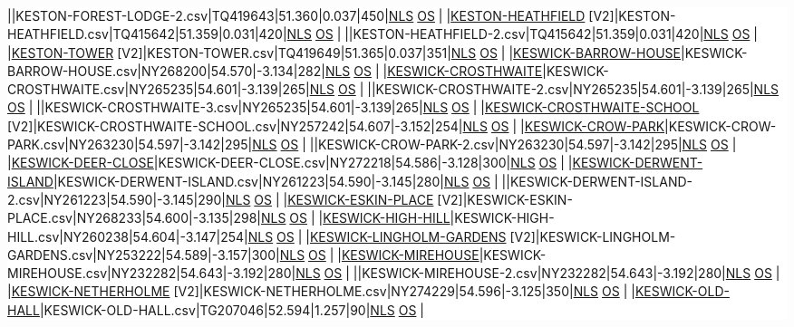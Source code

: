 ||KESTON-FOREST-LODGE-2.csv|TQ419643|51.360|0.037|450|[NLS](https://maps.nls.uk/geo/explore/#zoom=17&lat=51.360&lon=0.037&layers=168&b=1) [OS](https://osmaps.ordnancesurvey.co.uk/51.360,0.037,16)  |
|[KESTON-HEATHFIELD](https://github.com/ed-hawkins/rainfall-rescue-data-v2/tree/main/DATA/KESTON-HEATHFIELD) [V2]|KESTON-HEATHFIELD.csv|TQ415642|51.359|0.031|420|[NLS](https://maps.nls.uk/geo/explore/#zoom=17&lat=51.359&lon=0.031&layers=168&b=1) [OS](https://osmaps.ordnancesurvey.co.uk/51.359,0.031,16)  |
||KESTON-HEATHFIELD-2.csv|TQ415642|51.359|0.031|420|[NLS](https://maps.nls.uk/geo/explore/#zoom=17&lat=51.359&lon=0.031&layers=168&b=1) [OS](https://osmaps.ordnancesurvey.co.uk/51.359,0.031,16)  |
|[KESTON-TOWER](https://github.com/ed-hawkins/rainfall-rescue-data-v2/tree/main/DATA/KESTON-TOWER) [V2]|KESTON-TOWER.csv|TQ419649|51.365|0.037|351|[NLS](https://maps.nls.uk/geo/explore/#zoom=17&lat=51.365&lon=0.037&layers=168&b=1) [OS](https://osmaps.ordnancesurvey.co.uk/51.365,0.037,16)  |
|[KESWICK-BARROW-HOUSE](https://github.com/ed-hawkins/rainfall-rescue/tree/master/DATA/KESWICK-BARROW-HOUSE)|KESWICK-BARROW-HOUSE.csv|NY268200|54.570|-3.134|282|[NLS](https://maps.nls.uk/geo/explore/#zoom=17&lat=54.570&lon=-3.134&layers=168&b=1) [OS](https://osmaps.ordnancesurvey.co.uk/54.570,-3.134,16)  |
|[KESWICK-CROSTHWAITE](https://github.com/ed-hawkins/rainfall-rescue/tree/master/DATA/KESWICK-CROSTHWAITE)|KESWICK-CROSTHWAITE.csv|NY265235|54.601|-3.139|265|[NLS](https://maps.nls.uk/geo/explore/#zoom=17&lat=54.601&lon=-3.139&layers=168&b=1) [OS](https://osmaps.ordnancesurvey.co.uk/54.601,-3.139,16)  |
||KESWICK-CROSTHWAITE-2.csv|NY265235|54.601|-3.139|265|[NLS](https://maps.nls.uk/geo/explore/#zoom=17&lat=54.601&lon=-3.139&layers=168&b=1) [OS](https://osmaps.ordnancesurvey.co.uk/54.601,-3.139,16)  |
||KESWICK-CROSTHWAITE-3.csv|NY265235|54.601|-3.139|265|[NLS](https://maps.nls.uk/geo/explore/#zoom=17&lat=54.601&lon=-3.139&layers=168&b=1) [OS](https://osmaps.ordnancesurvey.co.uk/54.601,-3.139,16)  |
|[KESWICK-CROSTHWAITE-SCHOOL](https://github.com/ed-hawkins/rainfall-rescue-data-v2/tree/main/DATA/KESWICK-CROSTHWAITE-SCHOOL) [V2]|KESWICK-CROSTHWAITE-SCHOOL.csv|NY257242|54.607|-3.152|254|[NLS](https://maps.nls.uk/geo/explore/#zoom=17&lat=54.607&lon=-3.152&layers=168&b=1) [OS](https://osmaps.ordnancesurvey.co.uk/54.607,-3.152,16)  |
|[KESWICK-CROW-PARK](https://github.com/ed-hawkins/rainfall-rescue/tree/master/DATA/KESWICK-CROW-PARK)|KESWICK-CROW-PARK.csv|NY263230|54.597|-3.142|295|[NLS](https://maps.nls.uk/geo/explore/#zoom=17&lat=54.597&lon=-3.142&layers=168&b=1) [OS](https://osmaps.ordnancesurvey.co.uk/54.597,-3.142,16)  |
||KESWICK-CROW-PARK-2.csv|NY263230|54.597|-3.142|295|[NLS](https://maps.nls.uk/geo/explore/#zoom=17&lat=54.597&lon=-3.142&layers=168&b=1) [OS](https://osmaps.ordnancesurvey.co.uk/54.597,-3.142,16)  |
|[KESWICK-DEER-CLOSE](https://github.com/ed-hawkins/rainfall-rescue/tree/master/DATA/KESWICK-DEER-CLOSE)|KESWICK-DEER-CLOSE.csv|NY272218|54.586|-3.128|300|[NLS](https://maps.nls.uk/geo/explore/#zoom=17&lat=54.586&lon=-3.128&layers=168&b=1) [OS](https://osmaps.ordnancesurvey.co.uk/54.586,-3.128,16)  |
|[KESWICK-DERWENT-ISLAND](https://github.com/ed-hawkins/rainfall-rescue/tree/master/DATA/KESWICK-DERWENT-ISLAND)|KESWICK-DERWENT-ISLAND.csv|NY261223|54.590|-3.145|280|[NLS](https://maps.nls.uk/geo/explore/#zoom=17&lat=54.590&lon=-3.145&layers=168&b=1) [OS](https://osmaps.ordnancesurvey.co.uk/54.590,-3.145,16)  |
||KESWICK-DERWENT-ISLAND-2.csv|NY261223|54.590|-3.145|290|[NLS](https://maps.nls.uk/geo/explore/#zoom=17&lat=54.590&lon=-3.145&layers=168&b=1) [OS](https://osmaps.ordnancesurvey.co.uk/54.590,-3.145,16)  |
|[KESWICK-ESKIN-PLACE](https://github.com/ed-hawkins/rainfall-rescue-data-v2/tree/main/DATA/KESWICK-ESKIN-PLACE) [V2]|KESWICK-ESKIN-PLACE.csv|NY268233|54.600|-3.135|298|[NLS](https://maps.nls.uk/geo/explore/#zoom=17&lat=54.600&lon=-3.135&layers=168&b=1) [OS](https://osmaps.ordnancesurvey.co.uk/54.600,-3.135,16)  |
|[KESWICK-HIGH-HILL](https://github.com/ed-hawkins/rainfall-rescue/tree/master/DATA/KESWICK-HIGH-HILL)|KESWICK-HIGH-HILL.csv|NY260238|54.604|-3.147|254|[NLS](https://maps.nls.uk/geo/explore/#zoom=17&lat=54.604&lon=-3.147&layers=168&b=1) [OS](https://osmaps.ordnancesurvey.co.uk/54.604,-3.147,16)  |
|[KESWICK-LINGHOLM-GARDENS](https://github.com/ed-hawkins/rainfall-rescue-data-v2/tree/main/DATA/KESWICK-LINGHOLM-GARDENS) [V2]|KESWICK-LINGHOLM-GARDENS.csv|NY253222|54.589|-3.157|300|[NLS](https://maps.nls.uk/geo/explore/#zoom=17&lat=54.589&lon=-3.157&layers=168&b=1) [OS](https://osmaps.ordnancesurvey.co.uk/54.589,-3.157,16)  |
|[KESWICK-MIREHOUSE](https://github.com/ed-hawkins/rainfall-rescue/tree/master/DATA/KESWICK-MIREHOUSE)|KESWICK-MIREHOUSE.csv|NY232282|54.643|-3.192|280|[NLS](https://maps.nls.uk/geo/explore/#zoom=17&lat=54.643&lon=-3.192&layers=168&b=1) [OS](https://osmaps.ordnancesurvey.co.uk/54.643,-3.192,16)  |
||KESWICK-MIREHOUSE-2.csv|NY232282|54.643|-3.192|280|[NLS](https://maps.nls.uk/geo/explore/#zoom=17&lat=54.643&lon=-3.192&layers=168&b=1) [OS](https://osmaps.ordnancesurvey.co.uk/54.643,-3.192,16)  |
|[KESWICK-NETHERHOLME](https://github.com/ed-hawkins/rainfall-rescue-data-v2/tree/main/DATA/KESWICK-NETHERHOLME) [V2]|KESWICK-NETHERHOLME.csv|NY274229|54.596|-3.125|350|[NLS](https://maps.nls.uk/geo/explore/#zoom=17&lat=54.596&lon=-3.125&layers=168&b=1) [OS](https://osmaps.ordnancesurvey.co.uk/54.596,-3.125,16)  |
|[KESWICK-OLD-HALL](https://github.com/ed-hawkins/rainfall-rescue/tree/master/DATA/KESWICK-OLD-HALL)|KESWICK-OLD-HALL.csv|TG207046|52.594|1.257|90|[NLS](https://maps.nls.uk/geo/explore/#zoom=17&lat=52.594&lon=1.257&layers=168&b=1) [OS](https://osmaps.ordnancesurvey.co.uk/52.594,1.257,16)  |
